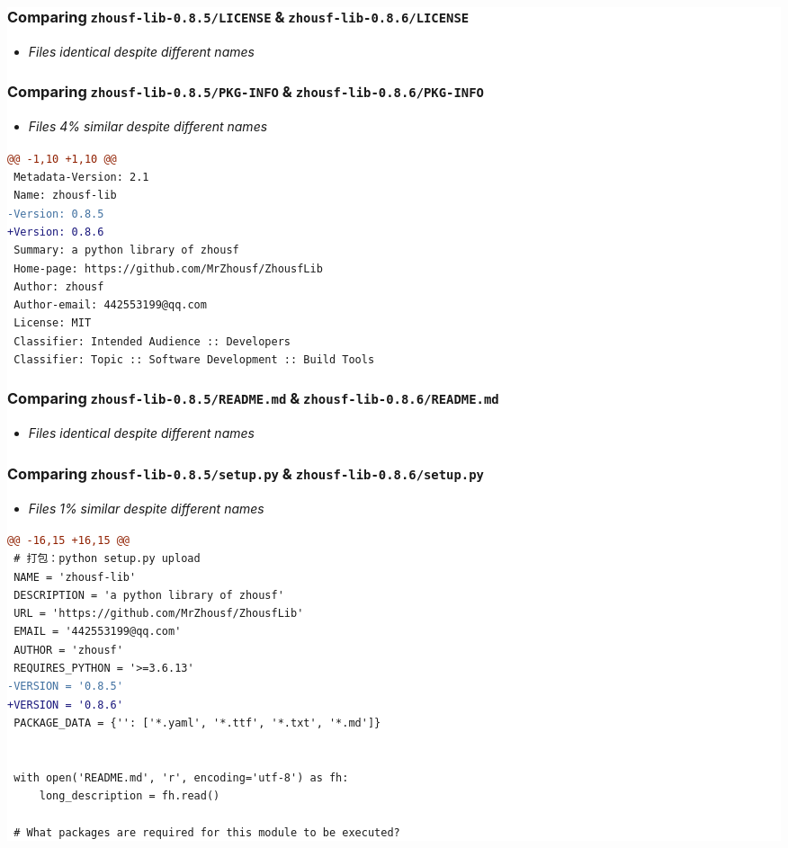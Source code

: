 ### Comparing `zhousf-lib-0.8.5/LICENSE` & `zhousf-lib-0.8.6/LICENSE`

 * *Files identical despite different names*

### Comparing `zhousf-lib-0.8.5/PKG-INFO` & `zhousf-lib-0.8.6/PKG-INFO`

 * *Files 4% similar despite different names*

```diff
@@ -1,10 +1,10 @@
 Metadata-Version: 2.1
 Name: zhousf-lib
-Version: 0.8.5
+Version: 0.8.6
 Summary: a python library of zhousf
 Home-page: https://github.com/MrZhousf/ZhousfLib
 Author: zhousf
 Author-email: 442553199@qq.com
 License: MIT
 Classifier: Intended Audience :: Developers
 Classifier: Topic :: Software Development :: Build Tools
```

### Comparing `zhousf-lib-0.8.5/README.md` & `zhousf-lib-0.8.6/README.md`

 * *Files identical despite different names*

### Comparing `zhousf-lib-0.8.5/setup.py` & `zhousf-lib-0.8.6/setup.py`

 * *Files 1% similar despite different names*

```diff
@@ -16,15 +16,15 @@
 # 打包：python setup.py upload
 NAME = 'zhousf-lib'
 DESCRIPTION = 'a python library of zhousf'
 URL = 'https://github.com/MrZhousf/ZhousfLib'
 EMAIL = '442553199@qq.com'
 AUTHOR = 'zhousf'
 REQUIRES_PYTHON = '>=3.6.13'
-VERSION = '0.8.5'
+VERSION = '0.8.6'
 PACKAGE_DATA = {'': ['*.yaml', '*.ttf', '*.txt', '*.md']}
 
 
 with open('README.md', 'r', encoding='utf-8') as fh:
     long_description = fh.read()
 
 # What packages are required for this module to be executed?
```
